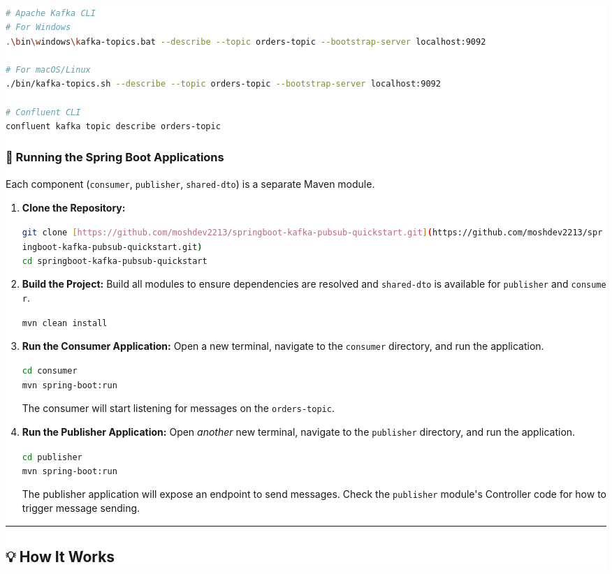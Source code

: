 ```bash
# Apache Kafka CLI
# For Windows
.\bin\windows\kafka-topics.bat --describe --topic orders-topic --bootstrap-server localhost:9092

# For macOS/Linux
./bin/kafka-topics.sh --describe --topic orders-topic --bootstrap-server localhost:9092

# Confluent CLI
confluent kafka topic describe orders-topic
```

### 🏃 Running the Spring Boot Applications

Each component (`consumer`, `publisher`, `shared-dto`) is a separate Maven module.

1.  **Clone the Repository:**

    ```bash
    git clone [https://github.com/moshdev2213/springboot-kafka-pubsub-quickstart.git](https://github.com/moshdev2213/springboot-kafka-pubsub-quickstart.git)
    cd springboot-kafka-pubsub-quickstart
    ```

2.  **Build the Project:**
    Build all modules to ensure dependencies are resolved and `shared-dto` is available for `publisher` and `consumer`.

    ```bash
    mvn clean install
    ```

3.  **Run the Consumer Application:**
    Open a new terminal, navigate to the `consumer` directory, and run the application.

    ```bash
    cd consumer
    mvn spring-boot:run
    ```

    The consumer will start listening for messages on the `orders-topic`.

4.  **Run the Publisher Application:**
    Open *another* new terminal, navigate to the `publisher` directory, and run the application.

    ```bash
    cd publisher
    mvn spring-boot:run
    ```

    The publisher application will expose an endpoint to send messages. Check the `publisher` module's Controller code for how to trigger message sending.

-----

## 💡 How It Works

